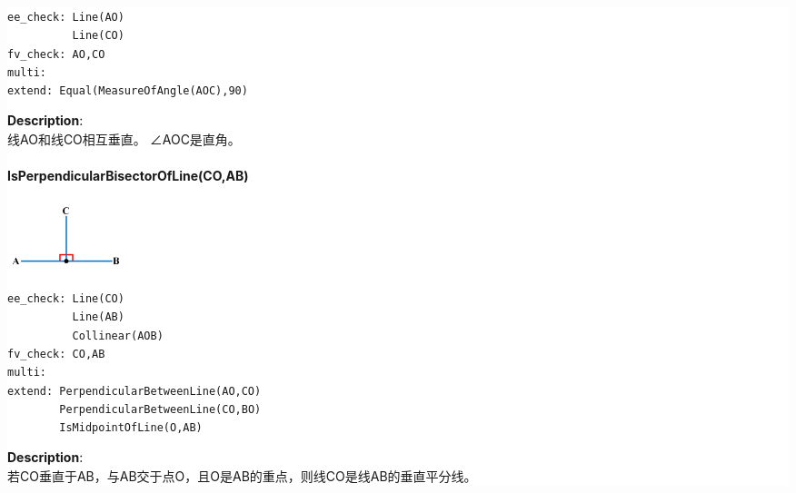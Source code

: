 </div>

    ee_check: Line(AO)
              Line(CO)
    fv_check: AO,CO
    multi: 
    extend: Equal(MeasureOfAngle(AOC),90)

**Description**:  
线AO和线CO相互垂直。
∠AOC是直角。

#### IsPerpendicularBisectorOfLine(CO,AB)
<div>
    <img src="pic/IsPerpendicularBisectorOfLine.png" alt="IsPerpendicularBisectorOfLine" width="15%">
</div>

    ee_check: Line(CO)
              Line(AB)
              Collinear(AOB)
    fv_check: CO,AB
    multi: 
    extend: PerpendicularBetweenLine(AO,CO)
            PerpendicularBetweenLine(CO,BO)
            IsMidpointOfLine(O,AB)

**Description**:  
若CO垂直于AB，与AB交于点O，且O是AB的重点，则线CO是线AB的垂直平分线。
